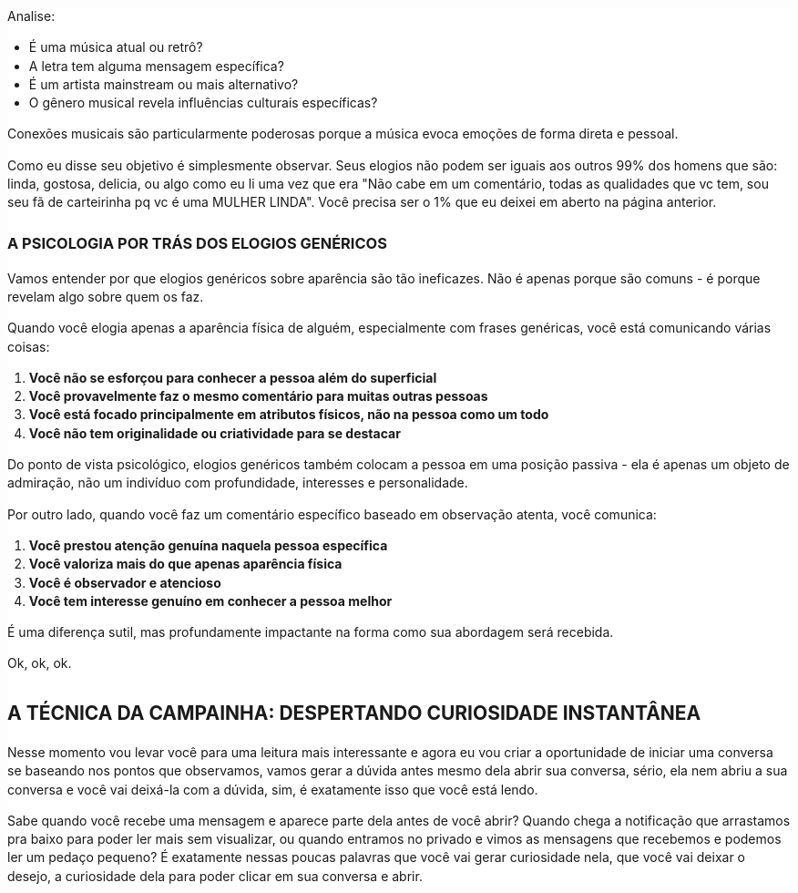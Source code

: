 Analise:
- É uma música atual ou retrô?
- A letra tem alguma mensagem específica?
- É um artista mainstream ou mais alternativo?
- O gênero musical revela influências culturais específicas?

Conexões musicais são particularmente poderosas porque a música evoca emoções de forma direta e pessoal.

Como eu disse seu objetivo é simplesmente observar. Seus elogios não podem ser iguais aos outros 99% dos homens que são: linda, gostosa, delicia, ou algo como eu li uma vez que era "Não cabe em um comentário, todas as qualidades que vc tem, sou seu fã de carteirinha pq vc é uma MULHER LINDA". Você precisa ser o 1% que eu deixei em aberto na página anterior.

### A PSICOLOGIA POR TRÁS DOS ELOGIOS GENÉRICOS

Vamos entender por que elogios genéricos sobre aparência são tão ineficazes. Não é apenas porque são comuns - é porque revelam algo sobre quem os faz.

Quando você elogia apenas a aparência física de alguém, especialmente com frases genéricas, você está comunicando várias coisas:

1. **Você não se esforçou para conhecer a pessoa além do superficial**
2. **Você provavelmente faz o mesmo comentário para muitas outras pessoas**
3. **Você está focado principalmente em atributos físicos, não na pessoa como um todo**
4. **Você não tem originalidade ou criatividade para se destacar**

Do ponto de vista psicológico, elogios genéricos também colocam a pessoa em uma posição passiva - ela é apenas um objeto de admiração, não um indivíduo com profundidade, interesses e personalidade.

Por outro lado, quando você faz um comentário específico baseado em observação atenta, você comunica:

1. **Você prestou atenção genuína naquela pessoa específica**
2. **Você valoriza mais do que apenas aparência física**
3. **Você é observador e atencioso**
4. **Você tem interesse genuíno em conhecer a pessoa melhor**

É uma diferença sutil, mas profundamente impactante na forma como sua abordagem será recebida.

Ok, ok, ok.

## A TÉCNICA DA CAMPAINHA: DESPERTANDO CURIOSIDADE INSTANTÂNEA

Nesse momento vou levar você para uma leitura mais interessante e agora eu vou criar a oportunidade de iniciar uma conversa se baseando nos pontos que observamos, vamos gerar a dúvida antes mesmo dela abrir sua conversa, sério, ela nem abriu a sua conversa e você vai deixá-la com a dúvida, sim, é exatamente isso que você está lendo.

Sabe quando você recebe uma mensagem e aparece parte dela antes de você abrir? Quando chega a notificação que arrastamos pra baixo para poder ler mais sem visualizar, ou quando entramos no privado e vimos as mensagens que recebemos e podemos ler um pedaço pequeno? É exatamente nessas poucas palavras que você vai gerar curiosidade nela, que você vai deixar o desejo, a curiosidade dela para poder clicar em sua conversa e abrir.
